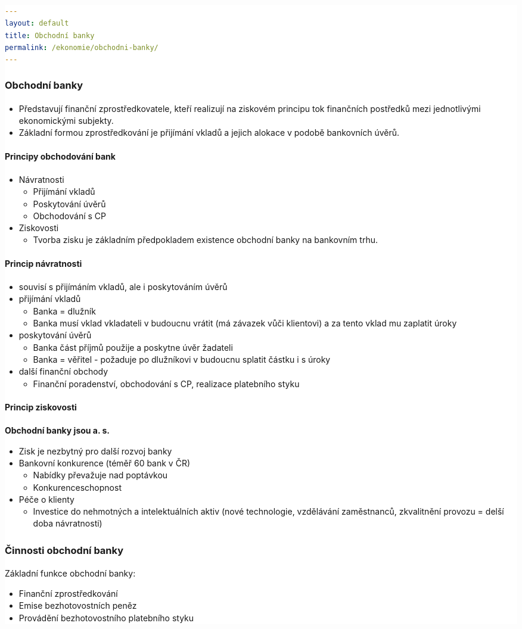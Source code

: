 ```yaml
---
layout: default
title: Obchodní banky
permalink: /ekonomie/obchodni-banky/
---
```


### Obchodní banky

- Představují finanční zprostředkovatele, kteří realizují na ziskovém principu tok finančních postředků mezi jednotlivými ekonomickými subjekty.
- Základní formou zprostředkování je přijímání vkladů a jejich alokace v podobě bankovních úvěrů.

#### Principy obchodování bank

- Návratnosti
    - Přijímání vkladů
    - Poskytování úvěrů
    - Obchodování s CP
- Ziskovosti
    - Tvorba zisku je základním předpokladem existence obchodní banky na bankovním trhu.

#### Princip návratnosti

- souvisí s přijímáním vkladů, ale i poskytováním úvěrů
- přijímání vkladů
    - Banka = dlužník
    - Banka musí vklad vkladateli v budoucnu vrátit (má závazek vůči klientovi) a za tento vklad mu zaplatit úroky
- poskytování úvěrů
    - Banka část příjmů použije a poskytne úvěr žadateli
    - Banka = věřitel - požaduje po dlužníkovi v budoucnu splatit částku i s úroky
- další finanční obchody
    - Finanční poradenství, obchodování s CP, realizace platebního styku

#### Princip ziskovosti

**Obchodní banky jsou a. s.**

- Zisk je nezbytný pro další rozvoj banky
- Bankovní konkurence (téměř 60 bank v ČR)
    - Nabídky převažuje nad poptávkou
    - Konkurenceschopnost
- Péče o klienty
    - Investice do nehmotných a intelektuálních aktiv (nové technologie, vzdělávání zaměstnanců, zkvalitnění provozu = delší doba návratnosti)

### Činnosti obchodní banky

Základní funkce obchodní banky:
- Finanční zprostředkování
- Emise bezhotovostních peněz
- Provádění bezhotovostního platebního styku
